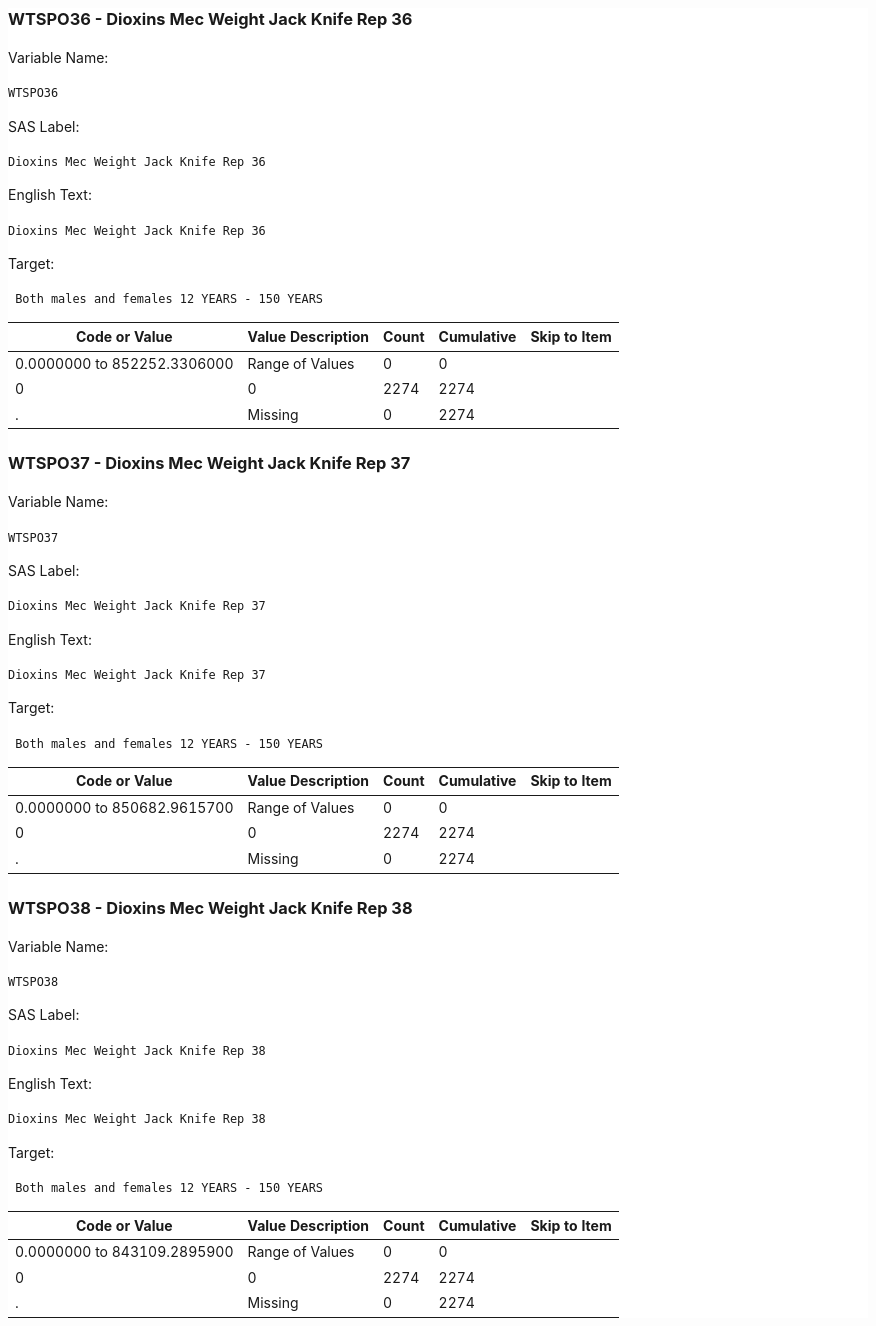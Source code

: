 ### WTSPO36 - Dioxins Mec Weight Jack Knife Rep 36

Variable Name:

    WTSPO36
SAS Label:

    Dioxins Mec Weight Jack Knife Rep 36
English Text:

    Dioxins Mec Weight Jack Knife Rep 36
Target:

     Both males and females 12 YEARS - 150 YEARS
Code or Value | Value Description | Count | Cumulative | Skip to Item  
---|---|---|---|---  
0.0000000 to 852252.3306000 | Range of Values | 0 | 0 |   
0 | 0 | 2274 | 2274 |   
. | Missing | 0 | 2274 |   
  
### WTSPO37 - Dioxins Mec Weight Jack Knife Rep 37

Variable Name:

    WTSPO37
SAS Label:

    Dioxins Mec Weight Jack Knife Rep 37
English Text:

    Dioxins Mec Weight Jack Knife Rep 37
Target:

     Both males and females 12 YEARS - 150 YEARS
Code or Value | Value Description | Count | Cumulative | Skip to Item  
---|---|---|---|---  
0.0000000 to 850682.9615700 | Range of Values | 0 | 0 |   
0 | 0 | 2274 | 2274 |   
. | Missing | 0 | 2274 |   
  
### WTSPO38 - Dioxins Mec Weight Jack Knife Rep 38

Variable Name:

    WTSPO38
SAS Label:

    Dioxins Mec Weight Jack Knife Rep 38
English Text:

    Dioxins Mec Weight Jack Knife Rep 38
Target:

     Both males and females 12 YEARS - 150 YEARS
Code or Value | Value Description | Count | Cumulative | Skip to Item  
---|---|---|---|---  
0.0000000 to 843109.2895900 | Range of Values | 0 | 0 |   
0 | 0 | 2274 | 2274 |   
. | Missing | 0 | 2274 |   
  